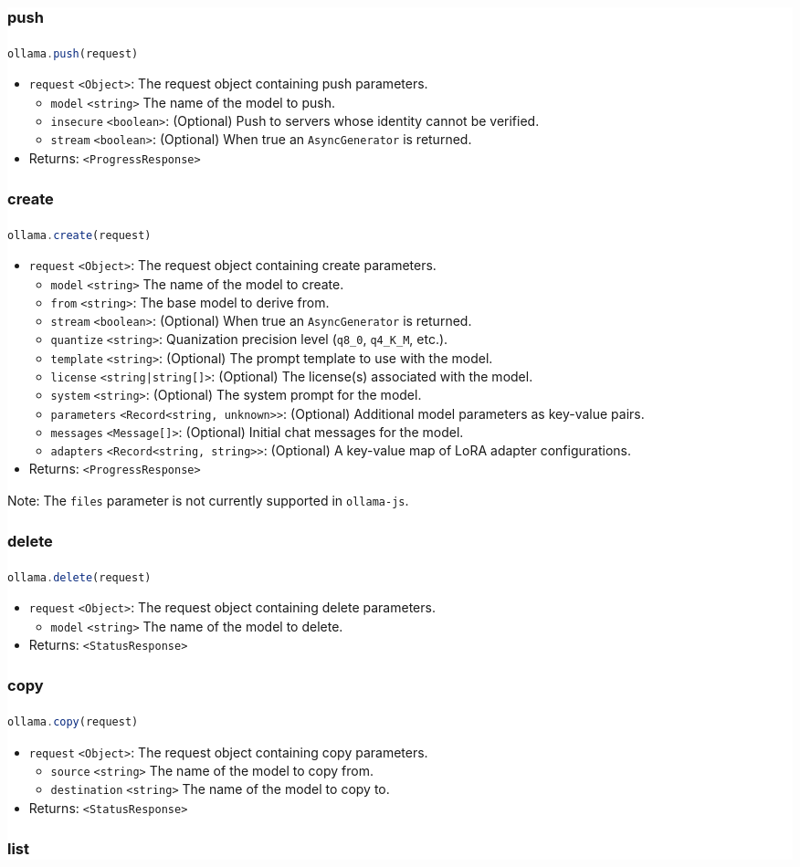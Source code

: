 ### push

```javascript
ollama.push(request)
```

- `request` `<Object>`: The request object containing push parameters.
  - `model` `<string>` The name of the model to push.
  - `insecure` `<boolean>`: (Optional) Push to servers whose identity cannot be verified.
  - `stream` `<boolean>`: (Optional) When true an `AsyncGenerator` is returned.
- Returns: `<ProgressResponse>`

### create

```javascript
ollama.create(request)
```

- `request` `<Object>`: The request object containing create parameters.
  - `model` `<string>` The name of the model to create.
  - `from` `<string>`: The base model to derive from.
  - `stream` `<boolean>`: (Optional) When true an `AsyncGenerator` is returned.
  - `quantize` `<string>`: Quanization precision level (`q8_0`, `q4_K_M`, etc.).
  - `template` `<string>`: (Optional) The prompt template to use with the model.
  - `license` `<string|string[]>`: (Optional) The license(s) associated with the model.
  - `system` `<string>`: (Optional) The system prompt for the model.
  - `parameters` `<Record<string, unknown>>`: (Optional) Additional model parameters as key-value pairs.
  - `messages` `<Message[]>`: (Optional) Initial chat messages for the model.
  - `adapters` `<Record<string, string>>`: (Optional) A key-value map of LoRA adapter configurations.
- Returns: `<ProgressResponse>`

Note: The `files` parameter is not currently supported in `ollama-js`.

### delete

```javascript
ollama.delete(request)
```

- `request` `<Object>`: The request object containing delete parameters.
  - `model` `<string>` The name of the model to delete.
- Returns: `<StatusResponse>`

### copy

```javascript
ollama.copy(request)
```

- `request` `<Object>`: The request object containing copy parameters.
  - `source` `<string>` The name of the model to copy from.
  - `destination` `<string>` The name of the model to copy to.
- Returns: `<StatusResponse>`

### list
